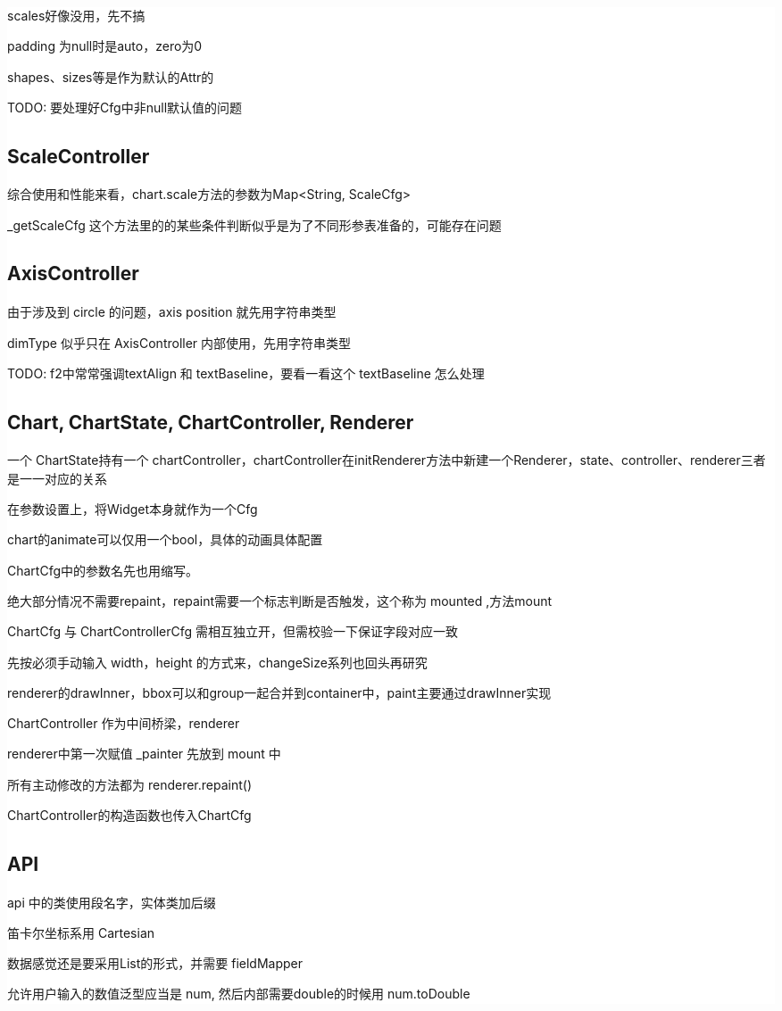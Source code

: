 scales好像没用，先不搞

padding 为null时是auto，zero为0

shapes、sizes等是作为默认的Attr的

TODO: 要处理好Cfg中非null默认值的问题

## ScaleController

综合使用和性能来看，chart.scale方法的参数为Map<String, ScaleCfg>

_getScaleCfg 这个方法里的的某些条件判断似乎是为了不同形参表准备的，可能存在问题

## AxisController

由于涉及到 circle 的问题，axis position 就先用字符串类型

dimType 似乎只在 AxisController 内部使用，先用字符串类型

TODO: f2中常常强调textAlign 和 textBaseline，要看一看这个 textBaseline 怎么处理

## Chart, ChartState, ChartController, Renderer

一个 ChartState持有一个 chartController，chartController在initRenderer方法中新建一个Renderer，state、controller、renderer三者是一一对应的关系

在参数设置上，将Widget本身就作为一个Cfg

chart的animate可以仅用一个bool，具体的动画具体配置

ChartCfg中的参数名先也用缩写。

绝大部分情况不需要repaint，repaint需要一个标志判断是否触发，这个称为 mounted ,方法mount

ChartCfg 与 ChartControllerCfg 需相互独立开，但需校验一下保证字段对应一致

先按必须手动输入 width，height 的方式来，changeSize系列也回头再研究

renderer的drawInner，bbox可以和group一起合并到container中，paint主要通过drawInner实现

ChartController 作为中间桥梁，renderer

renderer中第一次赋值 _painter 先放到 mount 中

所有主动修改的方法都为 renderer.repaint()

ChartController的构造函数也传入ChartCfg



## API

api 中的类使用段名字，实体类加后缀

笛卡尔坐标系用 Cartesian

数据感觉还是要采用List<Datum>的形式，并需要 fieldMapper

允许用户输入的数值泛型应当是 num, 然后内部需要double的时候用 num.toDouble
